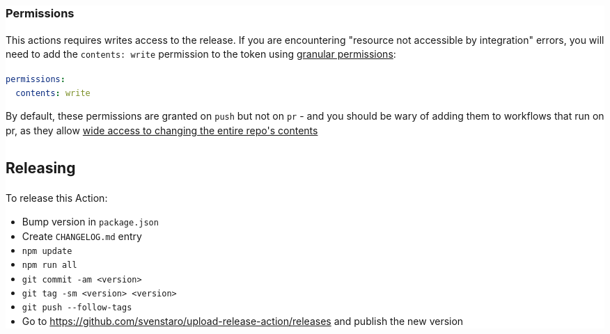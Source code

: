### Permissions

This actions requires writes access to the release. If you are encountering "resource not accessible by integration" errors, you will need to add the `contents: write` permission to the token using [granular permissions](https://docs.github.com/en/actions/using-workflows/workflow-syntax-for-github-actions#permissions):

```yaml
permissions:
  contents: write
```

By default, these permissions are granted on `push` but not on `pr` - and you should be wary of adding them to workflows that run on pr, as they allow [wide access to changing the entire repo's contents](https://docs.github.com/en/rest/authentication/permissions-required-for-github-apps?apiVersion=2022-11-28#repository-permissions-for-contents)

## Releasing

To release this Action:

- Bump version in `package.json`
- Create `CHANGELOG.md` entry
- `npm update`
- `npm run all`
- `git commit -am <version>`
- `git tag -sm <version> <version>`
- `git push --follow-tags`
- Go to https://github.com/svenstaro/upload-release-action/releases and publish the new version
